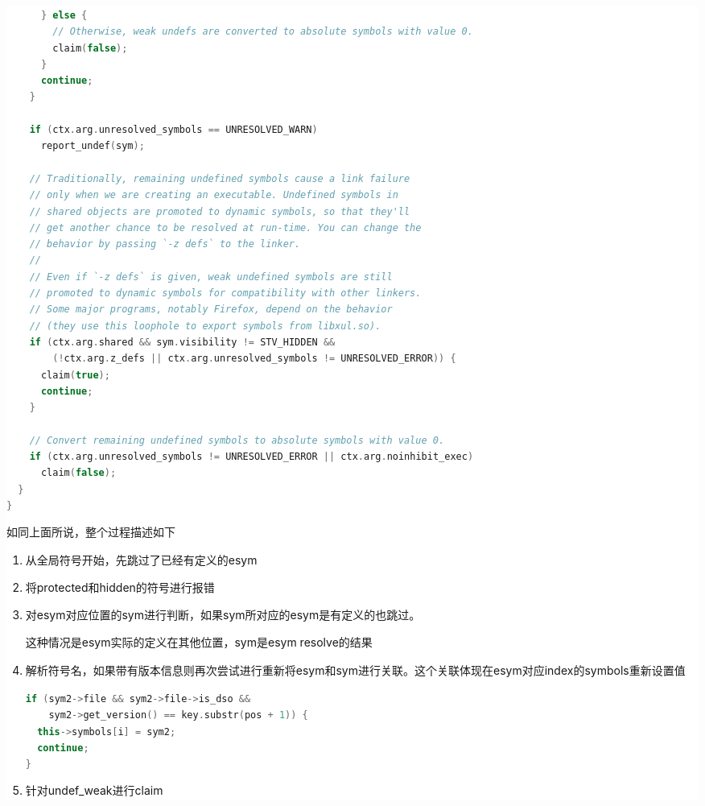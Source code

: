```cpp
      } else {
        // Otherwise, weak undefs are converted to absolute symbols with value 0.
        claim(false);
      }
      continue;
    }

    if (ctx.arg.unresolved_symbols == UNRESOLVED_WARN)
      report_undef(sym);

    // Traditionally, remaining undefined symbols cause a link failure
    // only when we are creating an executable. Undefined symbols in
    // shared objects are promoted to dynamic symbols, so that they'll
    // get another chance to be resolved at run-time. You can change the
    // behavior by passing `-z defs` to the linker.
    //
    // Even if `-z defs` is given, weak undefined symbols are still
    // promoted to dynamic symbols for compatibility with other linkers.
    // Some major programs, notably Firefox, depend on the behavior
    // (they use this loophole to export symbols from libxul.so).
    if (ctx.arg.shared && sym.visibility != STV_HIDDEN &&
        (!ctx.arg.z_defs || ctx.arg.unresolved_symbols != UNRESOLVED_ERROR)) {
      claim(true);
      continue;
    }

    // Convert remaining undefined symbols to absolute symbols with value 0.
    if (ctx.arg.unresolved_symbols != UNRESOLVED_ERROR || ctx.arg.noinhibit_exec)
      claim(false);
  }
}
```

如同上面所说，整个过程描述如下

1. 从全局符号开始，先跳过了已经有定义的esym

2. 将protected和hidden的符号进行报错

3. 对esym对应位置的sym进行判断，如果sym所对应的esym是有定义的也跳过。

   这种情况是esym实际的定义在其他位置，sym是esym resolve的结果

4. 解析符号名，如果带有版本信息则再次尝试进行重新将esym和sym进行关联。这个关联体现在esym对应index的symbols重新设置值

   ```cpp
   if (sym2->file && sym2->file->is_dso &&
       sym2->get_version() == key.substr(pos + 1)) {
     this->symbols[i] = sym2;
     continue;
   }
   ```

5. 针对undef_weak进行claim
